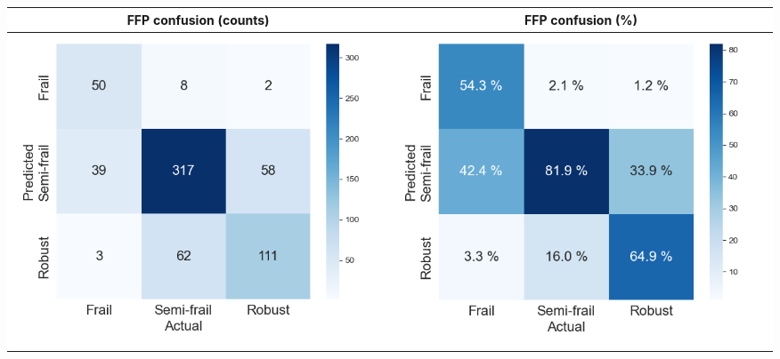 | FFP confusion (counts) | FFP confusion (%) |
|---|---|
| ![Confusion abs](images/RF_FFP_confusion_matrix_abs.png) | ![Confusion pct](images/RF_FFP_confusion_matrix_pct.png) |

